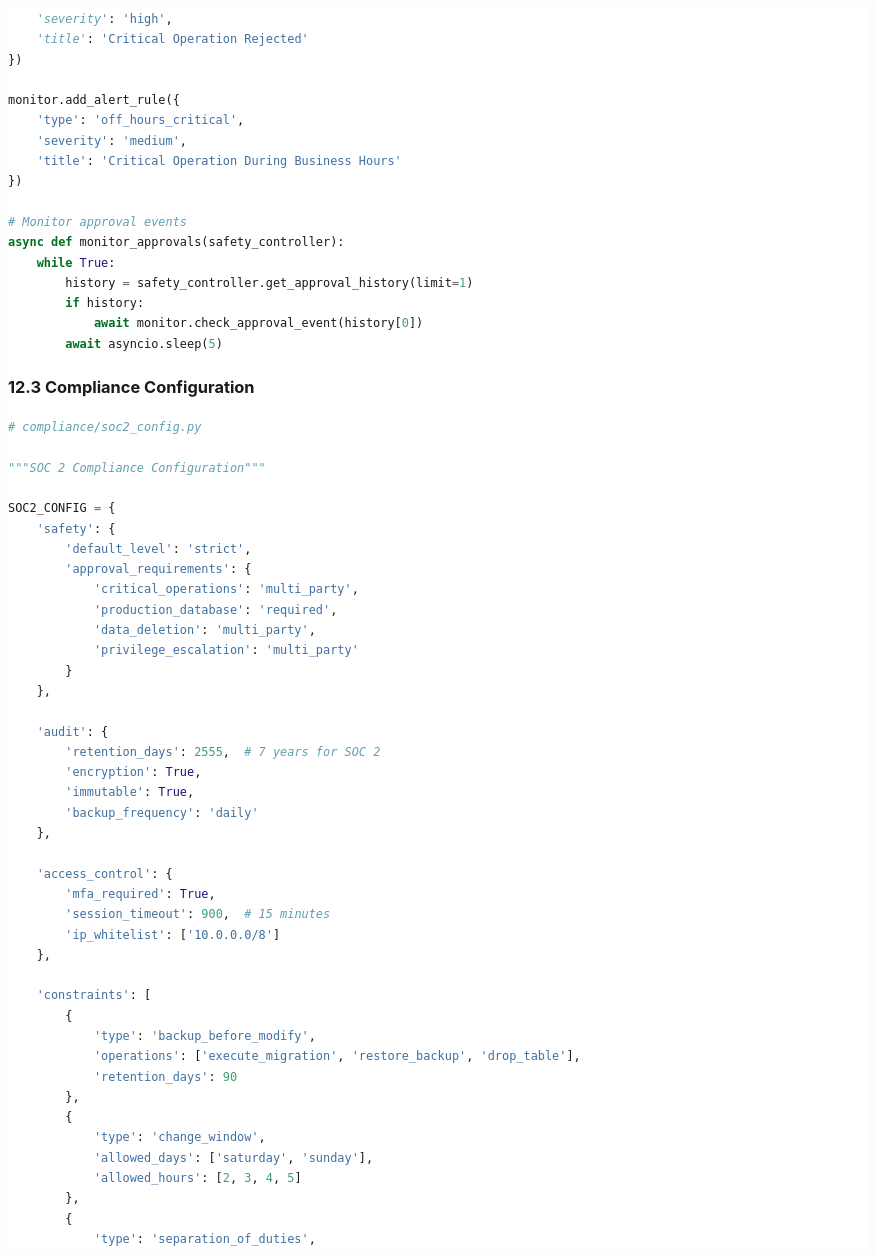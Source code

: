 ```python
    'severity': 'high',
    'title': 'Critical Operation Rejected'
})

monitor.add_alert_rule({
    'type': 'off_hours_critical',
    'severity': 'medium',
    'title': 'Critical Operation During Business Hours'
})

# Monitor approval events
async def monitor_approvals(safety_controller):
    while True:
        history = safety_controller.get_approval_history(limit=1)
        if history:
            await monitor.check_approval_event(history[0])
        await asyncio.sleep(5)
```

### 12.3 Compliance Configuration

```python
# compliance/soc2_config.py

"""SOC 2 Compliance Configuration"""

SOC2_CONFIG = {
    'safety': {
        'default_level': 'strict',
        'approval_requirements': {
            'critical_operations': 'multi_party',
            'production_database': 'required',
            'data_deletion': 'multi_party',
            'privilege_escalation': 'multi_party'
        }
    },

    'audit': {
        'retention_days': 2555,  # 7 years for SOC 2
        'encryption': True,
        'immutable': True,
        'backup_frequency': 'daily'
    },

    'access_control': {
        'mfa_required': True,
        'session_timeout': 900,  # 15 minutes
        'ip_whitelist': ['10.0.0.0/8']
    },

    'constraints': [
        {
            'type': 'backup_before_modify',
            'operations': ['execute_migration', 'restore_backup', 'drop_table'],
            'retention_days': 90
        },
        {
            'type': 'change_window',
            'allowed_days': ['saturday', 'sunday'],
            'allowed_hours': [2, 3, 4, 5]
        },
        {
            'type': 'separation_of_duties',
```